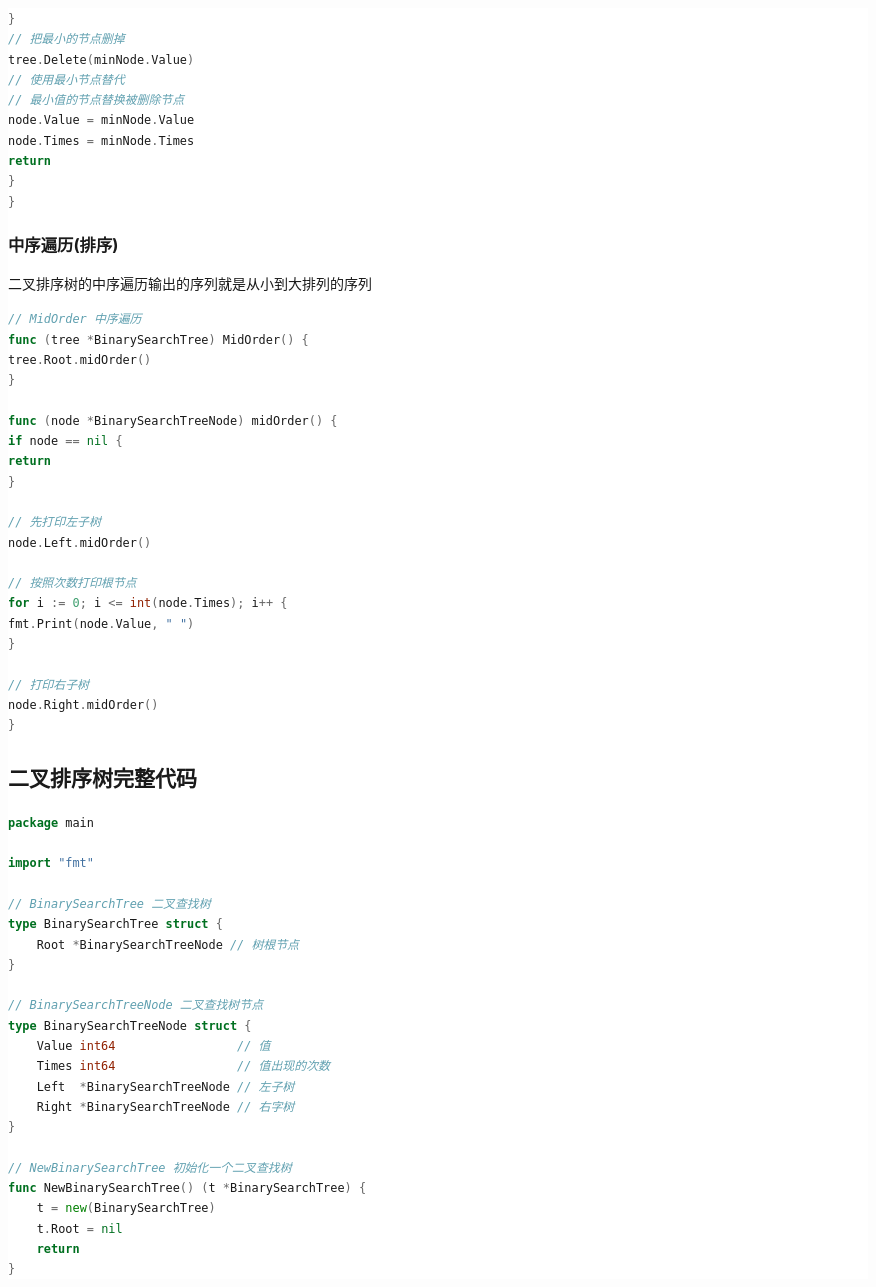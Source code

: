 ```go
}
// 把最小的节点删掉
tree.Delete(minNode.Value)
// 使用最小节点替代
// 最小值的节点替换被删除节点
node.Value = minNode.Value
node.Times = minNode.Times
return
}
}
```

### 中序遍历(排序)
二叉排序树的中序遍历输出的序列就是从小到大排列的序列
```go
// MidOrder 中序遍历
func (tree *BinarySearchTree) MidOrder() {
tree.Root.midOrder()
}

func (node *BinarySearchTreeNode) midOrder() {
if node == nil {
return
}

// 先打印左子树
node.Left.midOrder()

// 按照次数打印根节点
for i := 0; i <= int(node.Times); i++ {
fmt.Print(node.Value, " ")
}

// 打印右子树
node.Right.midOrder()
}
```

## 二叉排序树完整代码
```go
package main

import "fmt"

// BinarySearchTree 二叉查找树
type BinarySearchTree struct {
	Root *BinarySearchTreeNode // 树根节点
}

// BinarySearchTreeNode 二叉查找树节点
type BinarySearchTreeNode struct {
	Value int64                 // 值
	Times int64                 // 值出现的次数
	Left  *BinarySearchTreeNode // 左子树
	Right *BinarySearchTreeNode // 右字树
}

// NewBinarySearchTree 初始化一个二叉查找树
func NewBinarySearchTree() (t *BinarySearchTree) {
	t = new(BinarySearchTree)
	t.Root = nil
	return
}
```